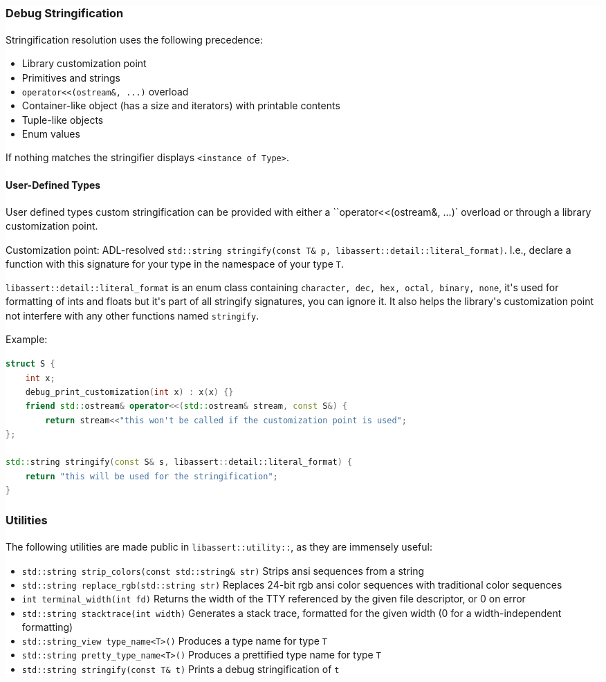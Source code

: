 ### Debug Stringification

Stringification resolution uses the following precedence:

- Library customization point
- Primitives and strings
- `operator<<(ostream&, ...)` overload
- Container-like object (has a size and iterators) with printable contents
- Tuple-like objects
- Enum values

If nothing matches the stringifier displays `<instance of Type>`.

#### User-Defined Types

User defined types custom stringification can be provided with either a ``operator<<(ostream&, ...)` overload or through
a library customization point.

Customization point: ADL-resolved `std::string stringify(const T& p, libassert::detail::literal_format)`. I.e., declare
a function with this signature for your type in the namespace of your type `T`.

`libassert::detail::literal_format` is an enum class containing `character, dec, hex, octal, binary, none`, it's used for
formatting of ints and floats but it's part of all stringify signatures, you can ignore it. It also helps the library's
customization point not interfere with any other functions named `stringify`.

Example:

```cpp
struct S {
    int x;
    debug_print_customization(int x) : x(x) {}
    friend std::ostream& operator<<(std::ostream& stream, const S&) {
        return stream<<"this won't be called if the customization point is used";
};

std::string stringify(const S& s, libassert::detail::literal_format) {
    return "this will be used for the stringification";
}
```

### Utilities

The following utilities are made public in `libassert::utility::`, as they are immensely useful:
- `std::string strip_colors(const std::string& str)` Strips ansi sequences from a string
- `std::string replace_rgb(std::string str)` Replaces 24-bit rgb ansi color sequences with traditional color sequences
- `int terminal_width(int fd)` Returns the width of the TTY referenced by the given file descriptor,
  or 0 on error
- `std::string stacktrace(int width)` Generates a stack trace, formatted for the given width (0 for
  a width-independent formatting)
- `std::string_view type_name<T>()` Produces a type name for type `T`
- `std::string pretty_type_name<T>()` Produces a prettified type name for type `T`
- `std::string stringify(const T& t)` Prints a debug stringification of `t`
